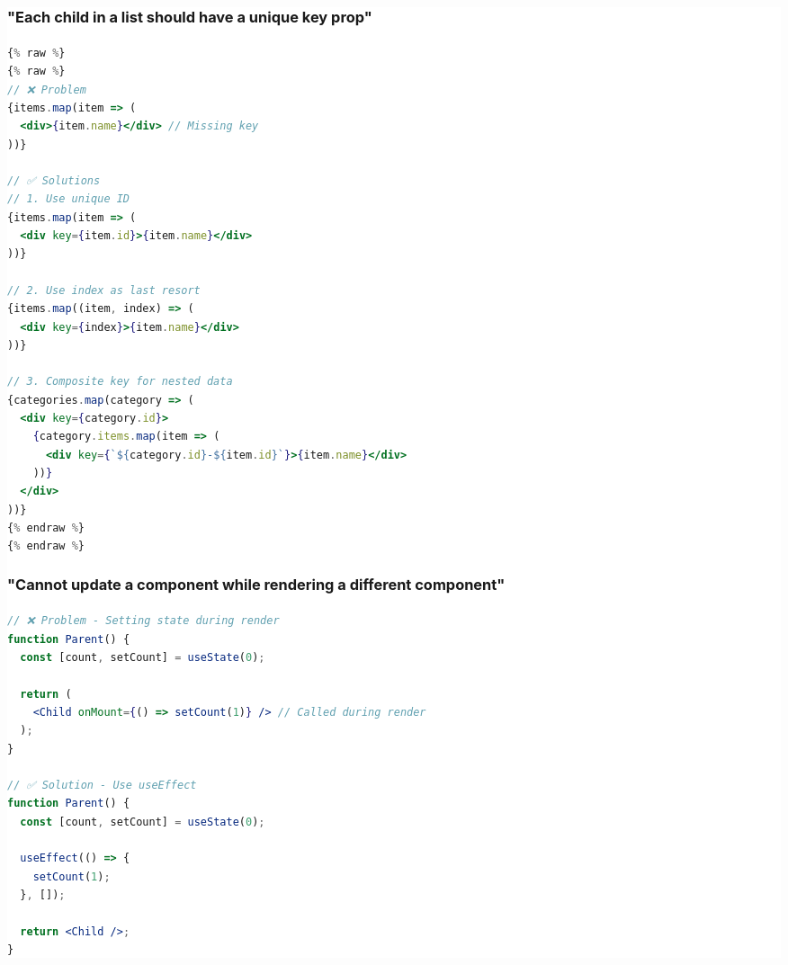### "Each child in a list should have a unique key prop"
```jsx
{% raw %}
{% raw %}
// ❌ Problem
{items.map(item => (
  <div>{item.name}</div> // Missing key
))}

// ✅ Solutions
// 1. Use unique ID
{items.map(item => (
  <div key={item.id}>{item.name}</div>
))}

// 2. Use index as last resort
{items.map((item, index) => (
  <div key={index}>{item.name}</div>
))}

// 3. Composite key for nested data
{categories.map(category => (
  <div key={category.id}>
    {category.items.map(item => (
      <div key={`${category.id}-${item.id}`}>{item.name}</div>
    ))}
  </div>
))}
{% endraw %}
{% endraw %}
```

### "Cannot update a component while rendering a different component"
```jsx
// ❌ Problem - Setting state during render
function Parent() {
  const [count, setCount] = useState(0);
  
  return (
    <Child onMount={() => setCount(1)} /> // Called during render
  );
}

// ✅ Solution - Use useEffect
function Parent() {
  const [count, setCount] = useState(0);
  
  useEffect(() => {
    setCount(1);
  }, []);
  
  return <Child />;
}
```
